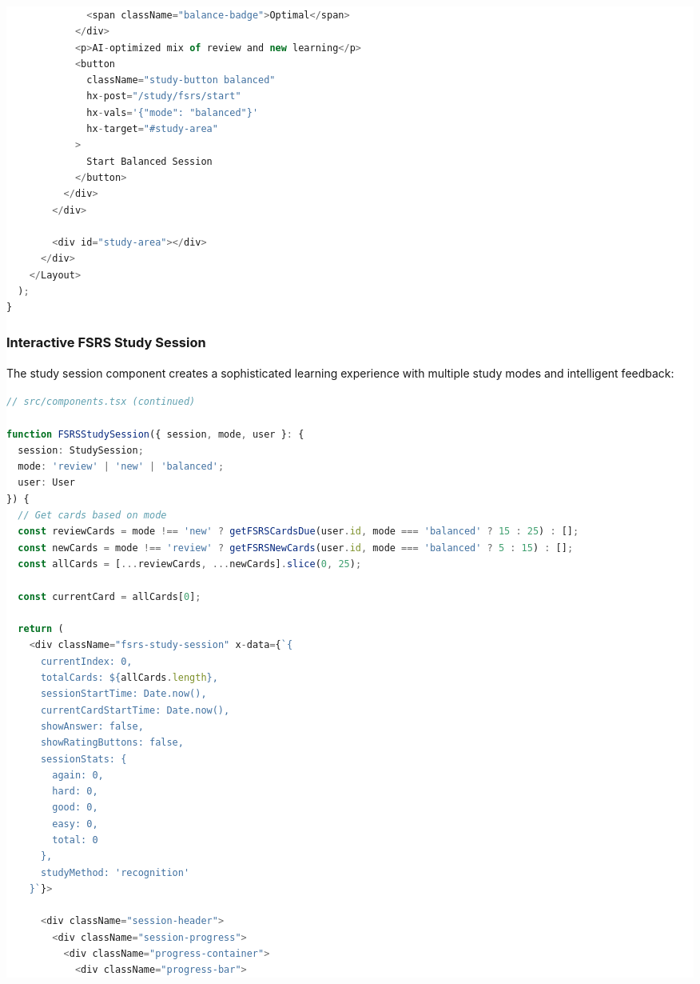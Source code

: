 ```typescript
              <span className="balance-badge">Optimal</span>
            </div>
            <p>AI-optimized mix of review and new learning</p>
            <button 
              className="study-button balanced"
              hx-post="/study/fsrs/start"
              hx-vals='{"mode": "balanced"}'
              hx-target="#study-area"
            >
              Start Balanced Session
            </button>
          </div>
        </div>

        <div id="study-area"></div>
      </div>
    </Layout>
  );
}
```

### Interactive FSRS Study Session

The study session component creates a sophisticated learning experience with multiple study modes and intelligent feedback:

```typescript
// src/components.tsx (continued)

function FSRSStudySession({ session, mode, user }: { 
  session: StudySession; 
  mode: 'review' | 'new' | 'balanced'; 
  user: User 
}) {
  // Get cards based on mode
  const reviewCards = mode !== 'new' ? getFSRSCardsDue(user.id, mode === 'balanced' ? 15 : 25) : [];
  const newCards = mode !== 'review' ? getFSRSNewCards(user.id, mode === 'balanced' ? 5 : 15) : [];
  const allCards = [...reviewCards, ...newCards].slice(0, 25);
  
  const currentCard = allCards[0];

  return (
    <div className="fsrs-study-session" x-data={`{
      currentIndex: 0,
      totalCards: ${allCards.length},
      sessionStartTime: Date.now(),
      currentCardStartTime: Date.now(),
      showAnswer: false,
      showRatingButtons: false,
      sessionStats: {
        again: 0,
        hard: 0,
        good: 0,
        easy: 0,
        total: 0
      },
      studyMethod: 'recognition'
    }`}>
      
      <div className="session-header">
        <div className="session-progress">
          <div className="progress-container">
            <div className="progress-bar">
```